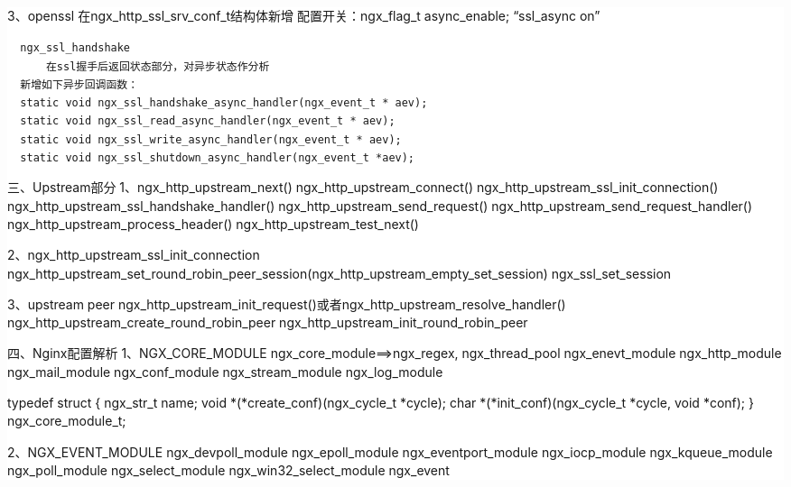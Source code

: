    3、openssl
      在ngx_http_ssl_srv_conf_t结构体新增
      配置开关：ngx_flag_t  async_enable; “ssl_async on”

      ngx_ssl_handshake
          在ssl握手后返回状态部分，对异步状态作分析
      新增如下异步回调函数：
      static void ngx_ssl_handshake_async_handler(ngx_event_t * aev);
      static void ngx_ssl_read_async_handler(ngx_event_t * aev);
      static void ngx_ssl_write_async_handler(ngx_event_t * aev);
      static void ngx_ssl_shutdown_async_handler(ngx_event_t *aev);

三、Upstream部分
1、ngx_http_upstream_next()
    ngx_http_upstream_connect()
    ngx_http_upstream_ssl_init_connection()
    ngx_http_upstream_ssl_handshake_handler()
    ngx_http_upstream_send_request()
    ngx_http_upstream_send_request_handler()
    ngx_http_upstream_process_header()
    ngx_http_upstream_test_next()    

2、ngx_http_upstream_ssl_init_connection      
     ngx_http_upstream_set_round_robin_peer_session(ngx_http_upstream_empty_set_session)
        ngx_ssl_set_session 

3、upstream peer
   ngx_http_upstream_init_request()或者ngx_http_upstream_resolve_handler()
       ngx_http_upstream_create_round_robin_peer
   ngx_http_upstream_init_round_robin_peer


四、Nginx配置解析
1、NGX_CORE_MODULE
   ngx_core_module==>ngx_regex, ngx_thread_pool
   ngx_enevt_module
   ngx_http_module
   ngx_mail_module
   ngx_conf_module
   ngx_stream_module
   ngx_log_module     

   typedef struct {
       ngx_str_t             name;
       void               *(*create_conf)(ngx_cycle_t *cycle);
       char               *(*init_conf)(ngx_cycle_t *cycle, void *conf);
   } ngx_core_module_t;

2、NGX_EVENT_MODULE
   ngx_devpoll_module
   ngx_epoll_module
   ngx_eventport_module
   ngx_iocp_module
   ngx_kqueue_module
   ngx_poll_module
   ngx_select_module
   ngx_win32_select_module
   ngx_event

